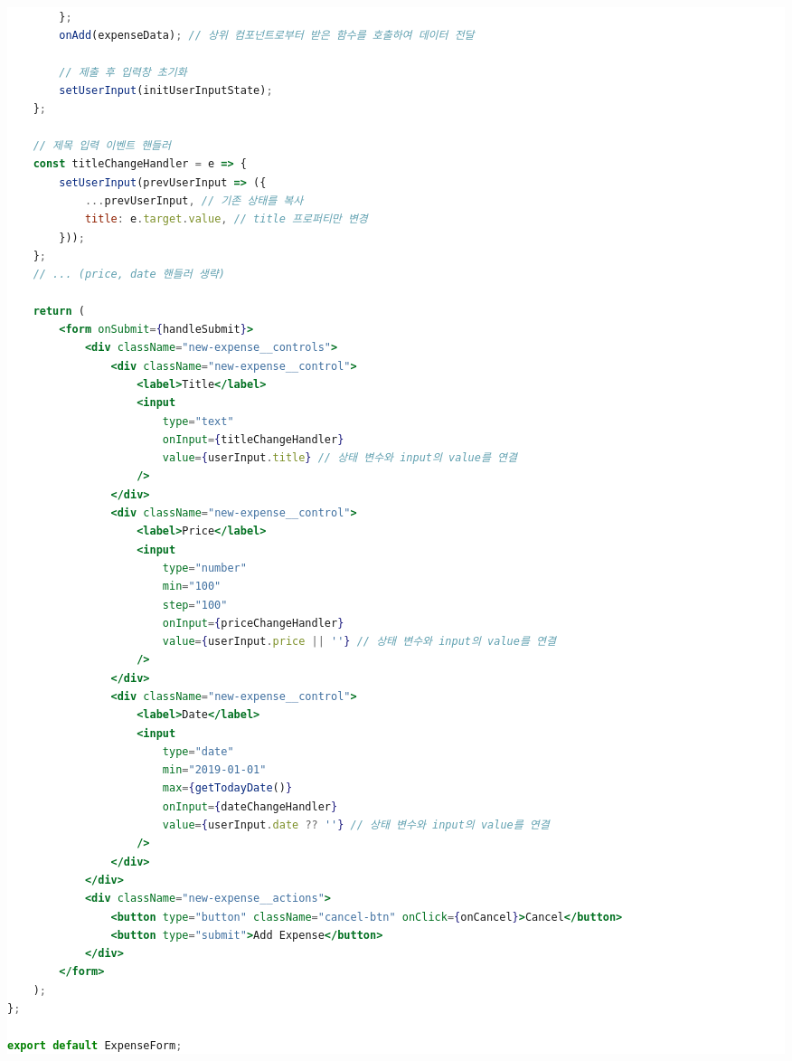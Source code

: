 ```jsx
        };
        onAdd(expenseData); // 상위 컴포넌트로부터 받은 함수를 호출하여 데이터 전달

        // 제출 후 입력창 초기화
        setUserInput(initUserInputState);
    };

    // 제목 입력 이벤트 핸들러
    const titleChangeHandler = e => {
        setUserInput(prevUserInput => ({
            ...prevUserInput, // 기존 상태를 복사
            title: e.target.value, // title 프로퍼티만 변경
        }));
    };
    // ... (price, date 핸들러 생략)

    return (
        <form onSubmit={handleSubmit}>
            <div className="new-expense__controls">
                <div className="new-expense__control">
                    <label>Title</label>
                    <input
                        type="text"
                        onInput={titleChangeHandler}
                        value={userInput.title} // 상태 변수와 input의 value를 연결
                    />
                </div>
                <div className="new-expense__control">
                    <label>Price</label>
                    <input
                        type="number"
                        min="100"
                        step="100"
                        onInput={priceChangeHandler}
                        value={userInput.price || ''} // 상태 변수와 input의 value를 연결
                    />
                </div>
                <div className="new-expense__control">
                    <label>Date</label>
                    <input
                        type="date"
                        min="2019-01-01"
                        max={getTodayDate()}
                        onInput={dateChangeHandler}
                        value={userInput.date ?? ''} // 상태 변수와 input의 value를 연결
                    />
                </div>
            </div>
            <div className="new-expense__actions">
                <button type="button" className="cancel-btn" onClick={onCancel}>Cancel</button>
                <button type="submit">Add Expense</button>
            </div>
        </form>
    );
};

export default ExpenseForm;
```
